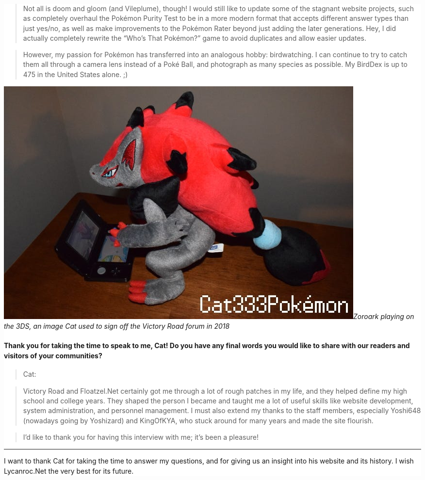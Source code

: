 > 

> Not all is doom and gloom (and Vileplume), though! I would still like to update some of the stagnant website projects, such as completely overhaul the Pokémon Purity Test to be in a more modern format that accepts different answer types than just yes/no, as well as make improvements to the Pokémon Rater beyond just adding the later generations. Hey, I did actually completely rewrite the “Who’s That Pokémon?” game to avoid duplicates and allow easier updates.

> 

> However, my passion for Pokémon has transferred into an analogous hobby: birdwatching. I can continue to try to catch them all through a camera lens instead of a Poké Ball, and photograph as many species as possible. My BirdDex is up to 475 in the United States alone. ;)



[![Zoroark playing on the 3DS, an image Cat used to sign off the Victory Road forum in 2018](/web/images/zoroark-playing-on-the-3ds-an-image-cat-used-to-sign-off-the-victory-road-forum-in-2018.jpeg)](/web/images/zoroark-playing-on-the-3ds-an-image-cat-used-to-sign-off-the-victory-road-forum-in-2018.jpeg)*Zoroark playing on the 3DS, an image Cat used to sign off the Victory Road forum in 2018*



#### Thank you for taking the time to speak to me, Cat! Do you have any final words you would like to share with our readers and visitors of your communities?

> Cat:

> 

> Victory Road and Floatzel.Net certainly got me through a lot of rough patches in my life, and they helped define my high school and college years. They shaped the person I became and taught me a lot of useful skills like website development, system administration, and personnel management. I must also extend my thanks to the staff members, especially Yoshi648 (nowadays going by Yoshizard) and KingOfKYA, who stuck around for many years and made the site flourish.

> 

> I’d like to thank you for having this interview with me; it’s been a pleasure!

* * *

I want to thank Cat for taking the time to answer my questions, and for giving us an insight into his website and its history. I wish Lycanroc.Net the very best for its future.